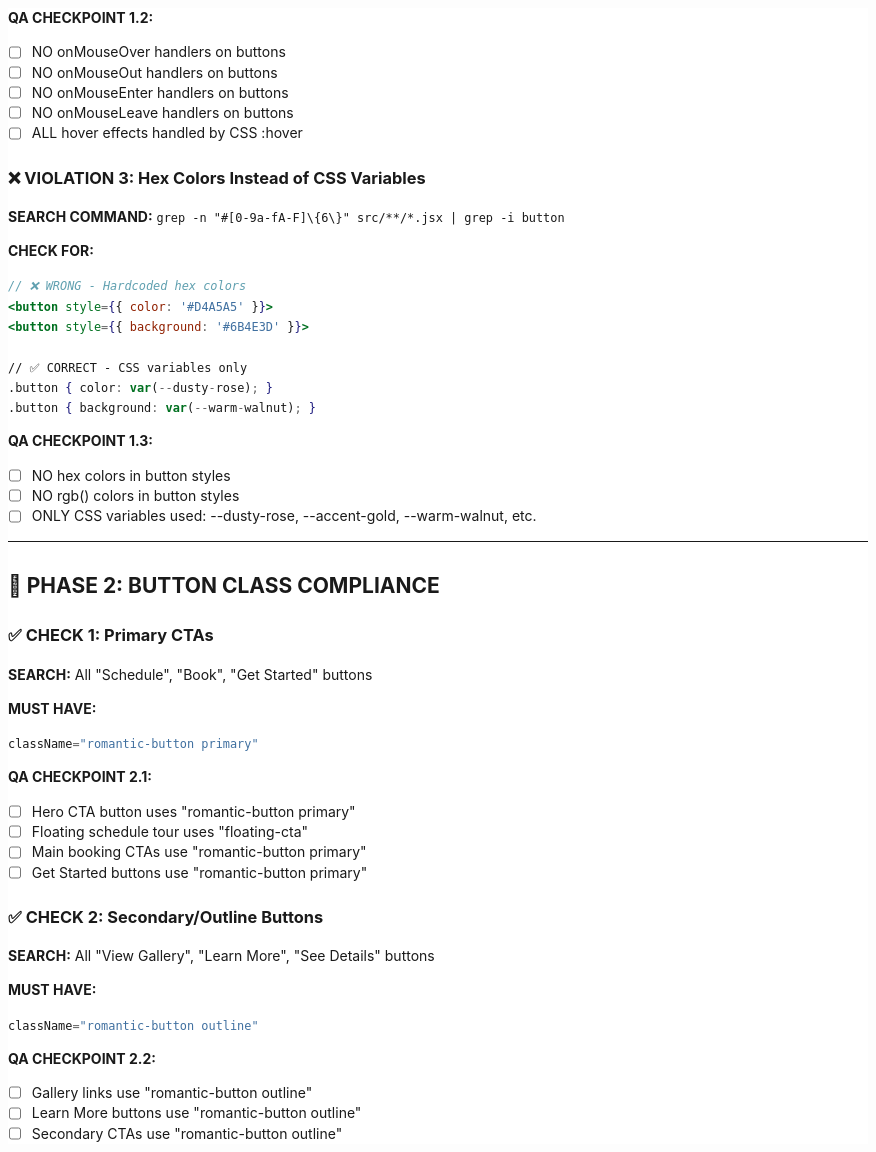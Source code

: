 **QA CHECKPOINT 1.2:**
- [ ] NO onMouseOver handlers on buttons
- [ ] NO onMouseOut handlers on buttons
- [ ] NO onMouseEnter handlers on buttons
- [ ] NO onMouseLeave handlers on buttons
- [ ] ALL hover effects handled by CSS :hover

### ❌ VIOLATION 3: Hex Colors Instead of CSS Variables
**SEARCH COMMAND:** `grep -n "#[0-9a-fA-F]\{6\}" src/**/*.jsx | grep -i button`

**CHECK FOR:**
```jsx
// ❌ WRONG - Hardcoded hex colors
<button style={{ color: '#D4A5A5' }}>
<button style={{ background: '#6B4E3D' }}>

// ✅ CORRECT - CSS variables only
.button { color: var(--dusty-rose); }
.button { background: var(--warm-walnut); }
```

**QA CHECKPOINT 1.3:**
- [ ] NO hex colors in button styles
- [ ] NO rgb() colors in button styles
- [ ] ONLY CSS variables used: --dusty-rose, --accent-gold, --warm-walnut, etc.

---

## 📏 PHASE 2: BUTTON CLASS COMPLIANCE

### ✅ CHECK 1: Primary CTAs
**SEARCH:** All "Schedule", "Book", "Get Started" buttons

**MUST HAVE:**
```jsx
className="romantic-button primary"
```

**QA CHECKPOINT 2.1:**
- [ ] Hero CTA button uses "romantic-button primary"
- [ ] Floating schedule tour uses "floating-cta"
- [ ] Main booking CTAs use "romantic-button primary"
- [ ] Get Started buttons use "romantic-button primary"

### ✅ CHECK 2: Secondary/Outline Buttons
**SEARCH:** All "View Gallery", "Learn More", "See Details" buttons

**MUST HAVE:**
```jsx
className="romantic-button outline"
```

**QA CHECKPOINT 2.2:**
- [ ] Gallery links use "romantic-button outline"
- [ ] Learn More buttons use "romantic-button outline"
- [ ] Secondary CTAs use "romantic-button outline"
